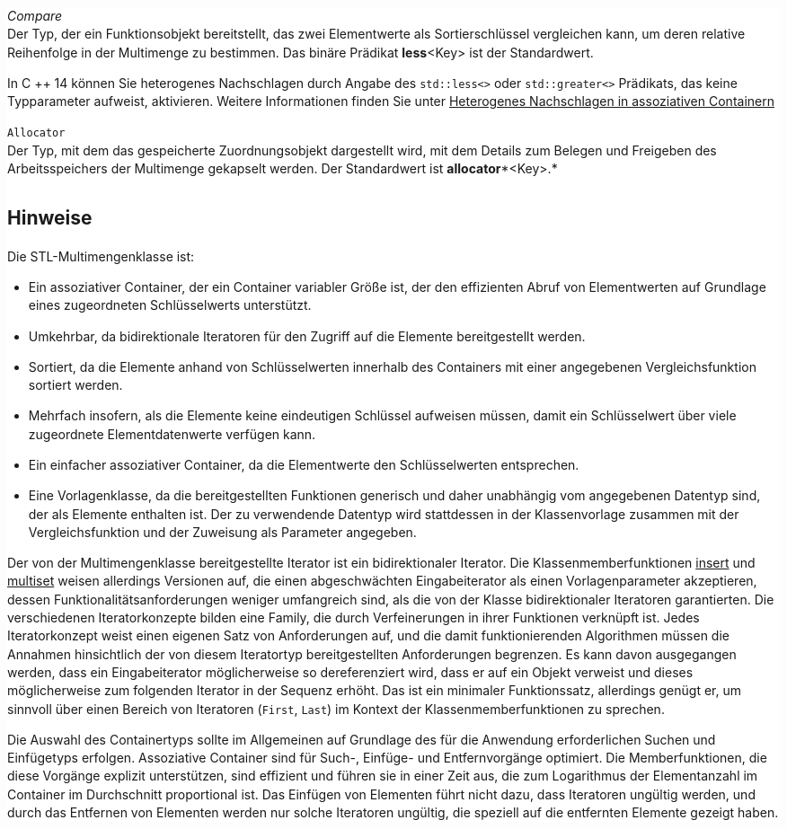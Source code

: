 *Compare*  
 Der Typ, der ein Funktionsobjekt bereitstellt, das zwei Elementwerte als Sortierschlüssel vergleichen kann, um deren relative Reihenfolge in der Multimenge zu bestimmen.  Das binäre Prädikat **less**\<Key\> ist der Standardwert.  
  
 In C \+\+ 14 können Sie heterogenes Nachschlagen durch Angabe des `std::less<>` oder `std::greater<>` Prädikats, das keine Typparameter aufweist, aktivieren.  Weitere Informationen finden Sie unter [Heterogenes Nachschlagen in assoziativen Containern](../standard-library/stl-containers.md#sequence_containers)  
  
 `Allocator`  
 Der Typ, mit dem das gespeicherte Zuordnungsobjekt dargestellt wird, mit dem Details zum Belegen und Freigeben des Arbeitsspeichers der Multimenge gekapselt werden.  Der Standardwert ist **allocator***\<Key\>.*  
  
## Hinweise  
 Die STL\-Multimengenklasse ist:  
  
-   Ein assoziativer Container, der ein Container variabler Größe ist, der den effizienten Abruf von Elementwerten auf Grundlage eines zugeordneten Schlüsselwerts unterstützt.  
  
-   Umkehrbar, da bidirektionale Iteratoren für den Zugriff auf die Elemente bereitgestellt werden.  
  
-   Sortiert, da die Elemente anhand von Schlüsselwerten innerhalb des Containers mit einer angegebenen Vergleichsfunktion sortiert werden.  
  
-   Mehrfach insofern, als die Elemente keine eindeutigen Schlüssel aufweisen müssen, damit ein Schlüsselwert über viele zugeordnete Elementdatenwerte verfügen kann.  
  
-   Ein einfacher assoziativer Container, da die Elementwerte den Schlüsselwerten entsprechen.  
  
-   Eine Vorlagenklasse, da die bereitgestellten Funktionen generisch und daher unabhängig vom angegebenen Datentyp sind, der als Elemente enthalten ist.  Der zu verwendende Datentyp wird stattdessen in der Klassenvorlage zusammen mit der Vergleichsfunktion und der Zuweisung als Parameter angegeben.  
  
 Der von der Multimengenklasse bereitgestellte Iterator ist ein bidirektionaler Iterator. Die Klassenmemberfunktionen [insert](../Topic/multiset::insert.md) und [multiset](../Topic/multiset::multiset.md) weisen allerdings Versionen auf, die einen abgeschwächten Eingabeiterator als einen Vorlagenparameter akzeptieren, dessen Funktionalitätsanforderungen weniger umfangreich sind, als die von der Klasse bidirektionaler Iteratoren garantierten.  Die verschiedenen Iteratorkonzepte bilden eine Family, die durch Verfeinerungen in ihrer Funktionen verknüpft ist.  Jedes Iteratorkonzept weist einen eigenen Satz von Anforderungen auf, und die damit funktionierenden Algorithmen müssen die Annahmen hinsichtlich der von diesem Iteratortyp bereitgestellten Anforderungen begrenzen.  Es kann davon ausgegangen werden, dass ein Eingabeiterator möglicherweise so dereferenziert wird, dass er auf ein Objekt verweist und dieses möglicherweise zum folgenden Iterator in der Sequenz erhöht.  Das ist ein minimaler Funktionssatz, allerdings genügt er, um sinnvoll über einen Bereich von Iteratoren \(`First`, `Last`\) im Kontext der Klassenmemberfunktionen zu sprechen.  
  
 Die Auswahl des Containertyps sollte im Allgemeinen auf Grundlage des für die Anwendung erforderlichen Suchen und Einfügetyps erfolgen.  Assoziative Container sind für Such\-, Einfüge\- und Entfernvorgänge optimiert.  Die Memberfunktionen, die diese Vorgänge explizit unterstützen, sind effizient und führen sie in einer Zeit aus, die zum Logarithmus der Elementanzahl im Container im Durchschnitt proportional ist.  Das Einfügen von Elementen führt nicht dazu, dass Iteratoren ungültig werden, und durch das Entfernen von Elementen werden nur solche Iteratoren ungültig, die speziell auf die entfernten Elemente gezeigt haben.  
  